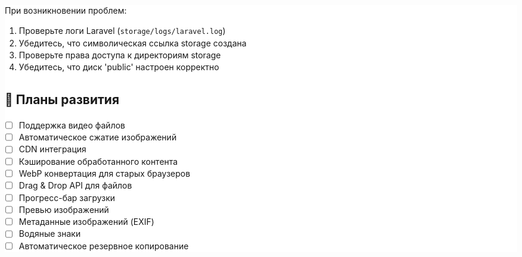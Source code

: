 При возникновении проблем:

1. Проверьте логи Laravel (`storage/logs/laravel.log`)
2. Убедитесь, что символическая ссылка storage создана
3. Проверьте права доступа к директориям storage
4. Убедитесь, что диск 'public' настроен корректно

## 🔮 Планы развития

- [ ] Поддержка видео файлов
- [ ] Автоматическое сжатие изображений
- [ ] CDN интеграция
- [ ] Кэширование обработанного контента
- [ ] WebP конвертация для старых браузеров
- [ ] Drag & Drop API для файлов
- [ ] Прогресс-бар загрузки
- [ ] Превью изображений
- [ ] Метаданные изображений (EXIF)
- [ ] Водяные знаки
- [ ] Автоматическое резервное копирование
